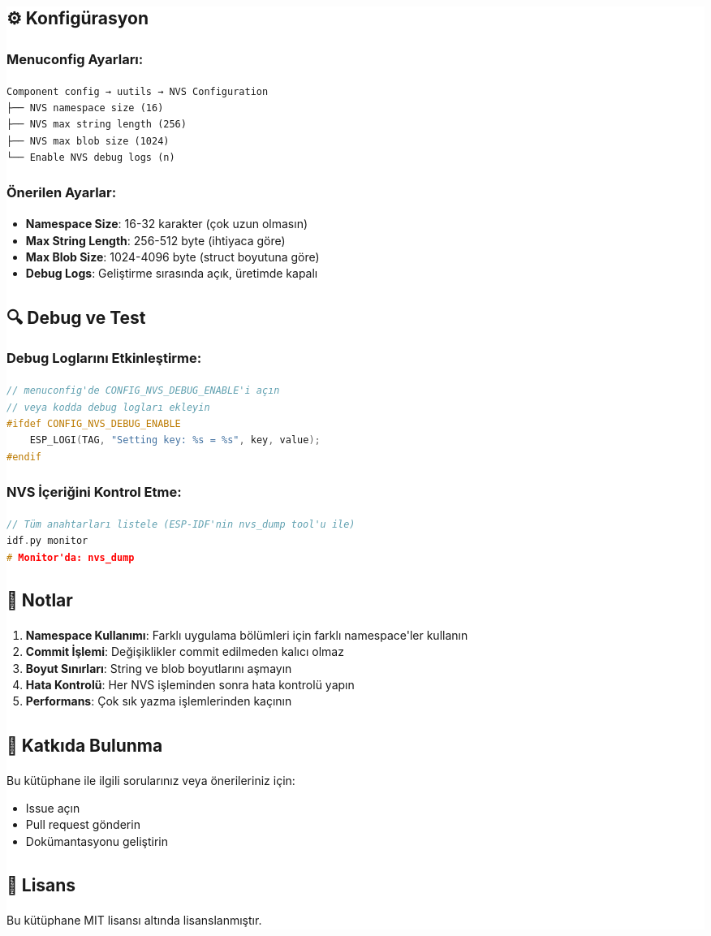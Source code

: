 ## ⚙️ Konfigürasyon

### Menuconfig Ayarları:

```
Component config → uutils → NVS Configuration
├── NVS namespace size (16)
├── NVS max string length (256)
├── NVS max blob size (1024)
└── Enable NVS debug logs (n)
```

### Önerilen Ayarlar:

- **Namespace Size**: 16-32 karakter (çok uzun olmasın)
- **Max String Length**: 256-512 byte (ihtiyaca göre)
- **Max Blob Size**: 1024-4096 byte (struct boyutuna göre)
- **Debug Logs**: Geliştirme sırasında açık, üretimde kapalı

## 🔍 Debug ve Test

### Debug Loglarını Etkinleştirme:

```c
// menuconfig'de CONFIG_NVS_DEBUG_ENABLE'i açın
// veya kodda debug logları ekleyin
#ifdef CONFIG_NVS_DEBUG_ENABLE
    ESP_LOGI(TAG, "Setting key: %s = %s", key, value);
#endif
```

### NVS İçeriğini Kontrol Etme:

```c
// Tüm anahtarları listele (ESP-IDF'nin nvs_dump tool'u ile)
idf.py monitor
# Monitor'da: nvs_dump
```

## 📝 Notlar

1. **Namespace Kullanımı**: Farklı uygulama bölümleri için farklı namespace'ler kullanın
2. **Commit İşlemi**: Değişiklikler commit edilmeden kalıcı olmaz
3. **Boyut Sınırları**: String ve blob boyutlarını aşmayın
4. **Hata Kontrolü**: Her NVS işleminden sonra hata kontrolü yapın
5. **Performans**: Çok sık yazma işlemlerinden kaçının

## 🤝 Katkıda Bulunma

Bu kütüphane ile ilgili sorularınız veya önerileriniz için:
- Issue açın
- Pull request gönderin
- Dokümantasyonu geliştirin

## 📄 Lisans

Bu kütüphane MIT lisansı altında lisanslanmıştır. 
